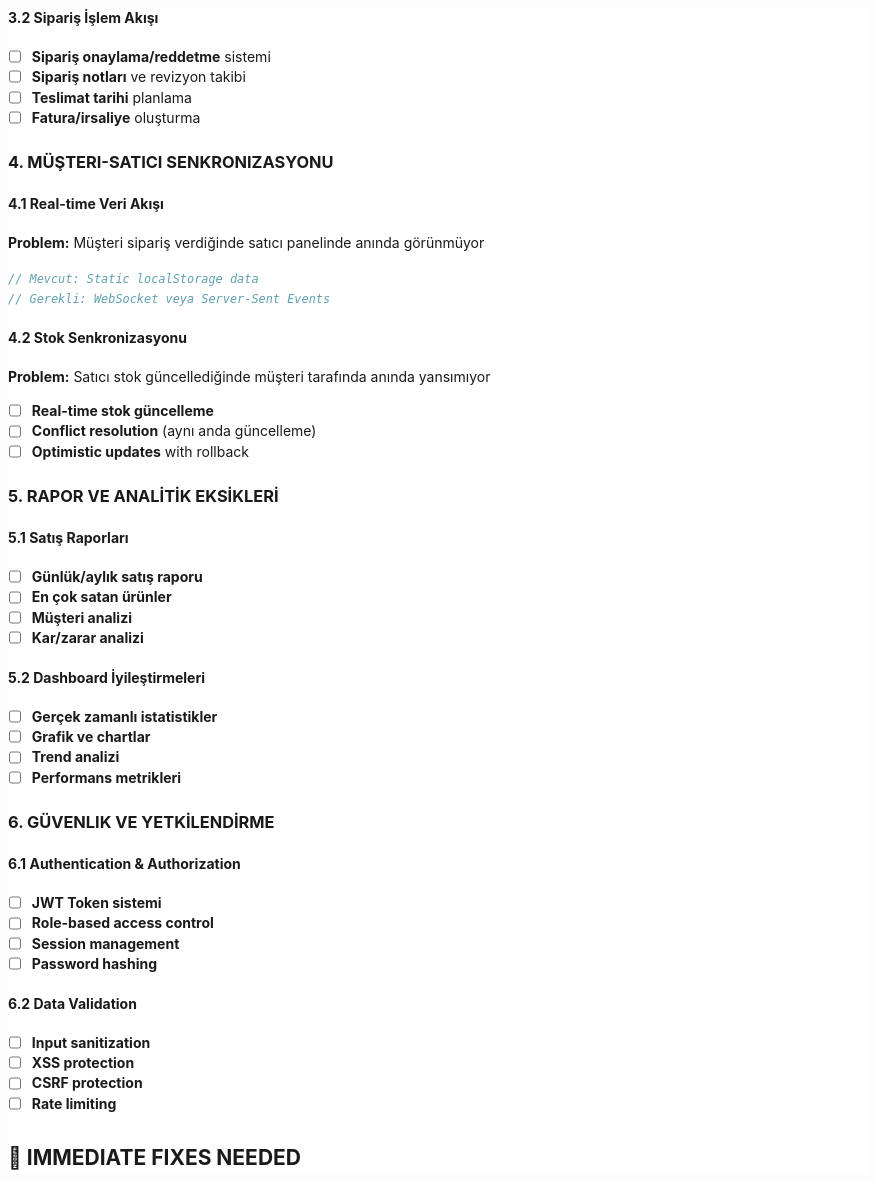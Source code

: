 #### 3.2 Sipariş İşlem Akışı
- [ ] **Sipariş onaylama/reddetme** sistemi
- [ ] **Sipariş notları** ve revizyon takibi
- [ ] **Teslimat tarihi** planlama
- [ ] **Fatura/irsaliye** oluşturma

### 4. MÜŞTERI-SATICI SENKRONIZASYONU

#### 4.1 Real-time Veri Akışı
**Problem:** Müşteri sipariş verdiğinde satıcı panelinde anında görünmüyor
```javascript
// Mevcut: Static localStorage data
// Gerekli: WebSocket veya Server-Sent Events
```

#### 4.2 Stok Senkronizasyonu
**Problem:** Satıcı stok güncellediğinde müşteri tarafında anında yansımıyor
- [ ] **Real-time stok güncelleme**
- [ ] **Conflict resolution** (aynı anda güncelleme)
- [ ] **Optimistic updates** with rollback

### 5. RAPOR VE ANALİTİK EKSİKLERİ

#### 5.1 Satış Raporları
- [ ] **Günlük/aylık satış raporu**
- [ ] **En çok satan ürünler**
- [ ] **Müşteri analizi**
- [ ] **Kar/zarar analizi**

#### 5.2 Dashboard İyileştirmeleri
- [ ] **Gerçek zamanlı istatistikler**
- [ ] **Grafik ve chartlar**
- [ ] **Trend analizi**
- [ ] **Performans metrikleri**

### 6. GÜVENLIK VE YETKİLENDİRME

#### 6.1 Authentication & Authorization
- [ ] **JWT Token sistemi**
- [ ] **Role-based access control**
- [ ] **Session management**
- [ ] **Password hashing**

#### 6.2 Data Validation
- [ ] **Input sanitization**
- [ ] **XSS protection**
- [ ] **CSRF protection**
- [ ] **Rate limiting**

## 🔧 IMMEDIATE FIXES NEEDED
